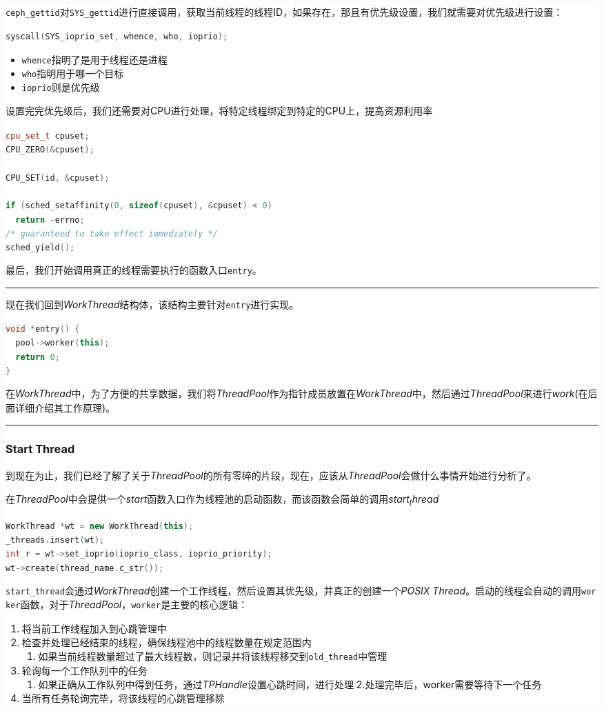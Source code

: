 `ceph_gettid`对`SYS_gettid`进行直接调用，获取当前线程的线程ID，如果存在，那且有优先级设置，我们就需要对优先级进行设置：

``` cpp
syscall(SYS_ioprio_set, whence, who, ioprio);
```

- `whence`指明了是用于线程还是进程
- `who`指明用于哪一个目标
- `ioprio`则是优先级

设置完完优先级后，我们还需要对CPU进行处理，将特定线程绑定到特定的CPU上，提高资源利用率

``` cpp
cpu_set_t cpuset;
CPU_ZERO(&cpuset);

CPU_SET(id, &cpuset);

if (sched_setaffinity(0, sizeof(cpuset), &cpuset) < 0)
  return -errno;
/* guaranteed to take effect immediately */
sched_yield();
```

最后，我们开始调用真正的线程需要执行的函数入口`entry`。

--- 

现在我们回到$WorkThread$结构体，该结构主要针对`entry`进行实现。

``` cpp
void *entry() {
  pool->worker(this);
  return 0;
}
```

在$WorkThread$中，为了方便的共享数据，我们将$ThreadPool$作为指针成员放置在$WorkThread$中，然后通过$ThreadPool$来进行$work$(在后面详细介绍其工作原理)。

---  

### Start Thread

到现在为止，我们已经了解了关于$ThreadPool$的所有零碎的片段，现在，应该从$ThreadPool$会做什么事情开始进行分析了。

在$ThreadPool$中会提供一个$start$函数入口作为线程池的启动函数，而该函数会简单的调用$start_thread$

``` cpp
WorkThread *wt = new WorkThread(this);
_threads.insert(wt);
int r = wt->set_ioprio(ioprio_class, ioprio_priority);
wt->create(thread_name.c_str());
```

`start_thread`会通过$WorkThread$创建一个工作线程，然后设置其优先级，并真正的创建一个$POSIX\ Thread$。启动的线程会自动的调用`worker`函数，对于$ThreadPool$，`worker`是主要的核心逻辑：

1. 将当前工作线程加入到心跳管理中
2. 检查并处理已经结束的线程，确保线程池中的线程数量在规定范围内
   1. 如果当前线程数量超过了最大线程数，则记录并将该线程移交到`old_thread`中管理
3. 轮询每一个工作队列中的任务
   1. 如果正确从工作队列中得到任务，通过$TPHandle$设置心跳时间，进行处理 
   2.处理完毕后，worker需要等待下一个任务
4. 当所有任务轮询完毕，将该线程的心跳管理移除
